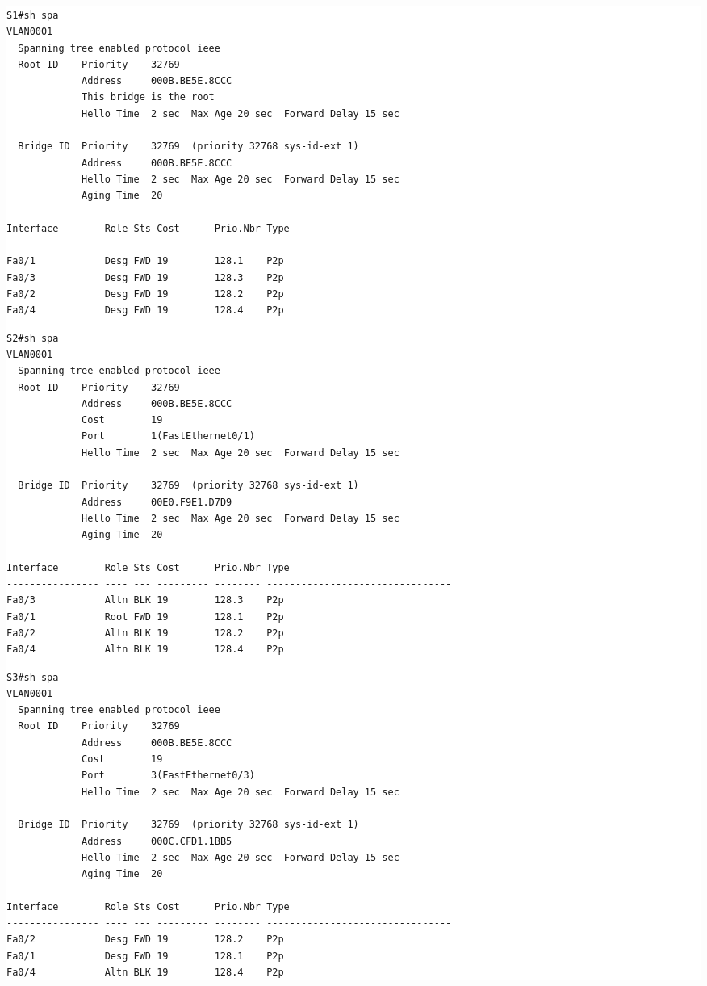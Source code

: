```
S1#sh spa
VLAN0001
  Spanning tree enabled protocol ieee
  Root ID    Priority    32769
             Address     000B.BE5E.8CCC
             This bridge is the root
             Hello Time  2 sec  Max Age 20 sec  Forward Delay 15 sec

  Bridge ID  Priority    32769  (priority 32768 sys-id-ext 1)
             Address     000B.BE5E.8CCC
             Hello Time  2 sec  Max Age 20 sec  Forward Delay 15 sec
             Aging Time  20

Interface        Role Sts Cost      Prio.Nbr Type
---------------- ---- --- --------- -------- --------------------------------
Fa0/1            Desg FWD 19        128.1    P2p
Fa0/3            Desg FWD 19        128.3    P2p
Fa0/2            Desg FWD 19        128.2    P2p
Fa0/4            Desg FWD 19        128.4    P2p
```

```
S2#sh spa
VLAN0001
  Spanning tree enabled protocol ieee
  Root ID    Priority    32769
             Address     000B.BE5E.8CCC
             Cost        19
             Port        1(FastEthernet0/1)
             Hello Time  2 sec  Max Age 20 sec  Forward Delay 15 sec

  Bridge ID  Priority    32769  (priority 32768 sys-id-ext 1)
             Address     00E0.F9E1.D7D9
             Hello Time  2 sec  Max Age 20 sec  Forward Delay 15 sec
             Aging Time  20

Interface        Role Sts Cost      Prio.Nbr Type
---------------- ---- --- --------- -------- --------------------------------
Fa0/3            Altn BLK 19        128.3    P2p
Fa0/1            Root FWD 19        128.1    P2p
Fa0/2            Altn BLK 19        128.2    P2p
Fa0/4            Altn BLK 19        128.4    P2p
```

```
S3#sh spa
VLAN0001
  Spanning tree enabled protocol ieee
  Root ID    Priority    32769
             Address     000B.BE5E.8CCC
             Cost        19
             Port        3(FastEthernet0/3)
             Hello Time  2 sec  Max Age 20 sec  Forward Delay 15 sec

  Bridge ID  Priority    32769  (priority 32768 sys-id-ext 1)
             Address     000C.CFD1.1BB5
             Hello Time  2 sec  Max Age 20 sec  Forward Delay 15 sec
             Aging Time  20

Interface        Role Sts Cost      Prio.Nbr Type
---------------- ---- --- --------- -------- --------------------------------
Fa0/2            Desg FWD 19        128.2    P2p
Fa0/1            Desg FWD 19        128.1    P2p
Fa0/4            Altn BLK 19        128.4    P2p
```